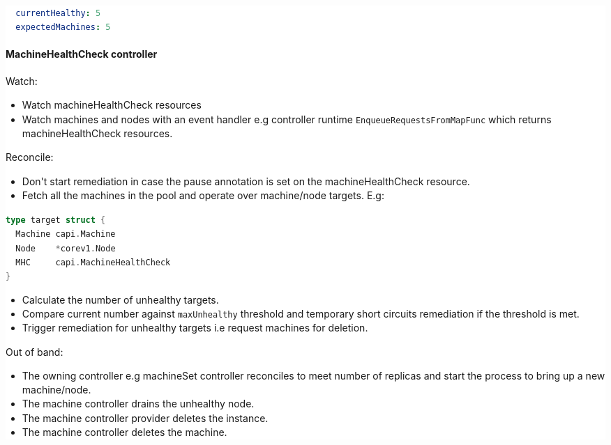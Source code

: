 ```yaml
  currentHealthy: 5
  expectedMachines: 5
```

#### MachineHealthCheck controller
Watch:
- Watch machineHealthCheck resources
- Watch machines and nodes with an event handler e.g controller runtime `EnqueueRequestsFromMapFunc` which returns machineHealthCheck resources.

Reconcile:
- Don't start remediation in case the pause annotation is set on the machineHealthCheck resource.
- Fetch all the machines in the pool and operate over machine/node targets. E.g:
```go
type target struct {
  Machine capi.Machine
  Node    *corev1.Node
  MHC     capi.MachineHealthCheck
}
```

- Calculate the number of unhealthy targets.
- Compare current number against `maxUnhealthy` threshold and temporary short circuits remediation if the threshold is met.
- Trigger remediation for unhealthy targets i.e request machines for deletion.

Out of band:
- The owning controller e.g machineSet controller reconciles to meet number of replicas and start the process to bring up a new machine/node.
- The machine controller drains the unhealthy node.
- The machine controller provider deletes the instance.
- The machine controller deletes the machine.
